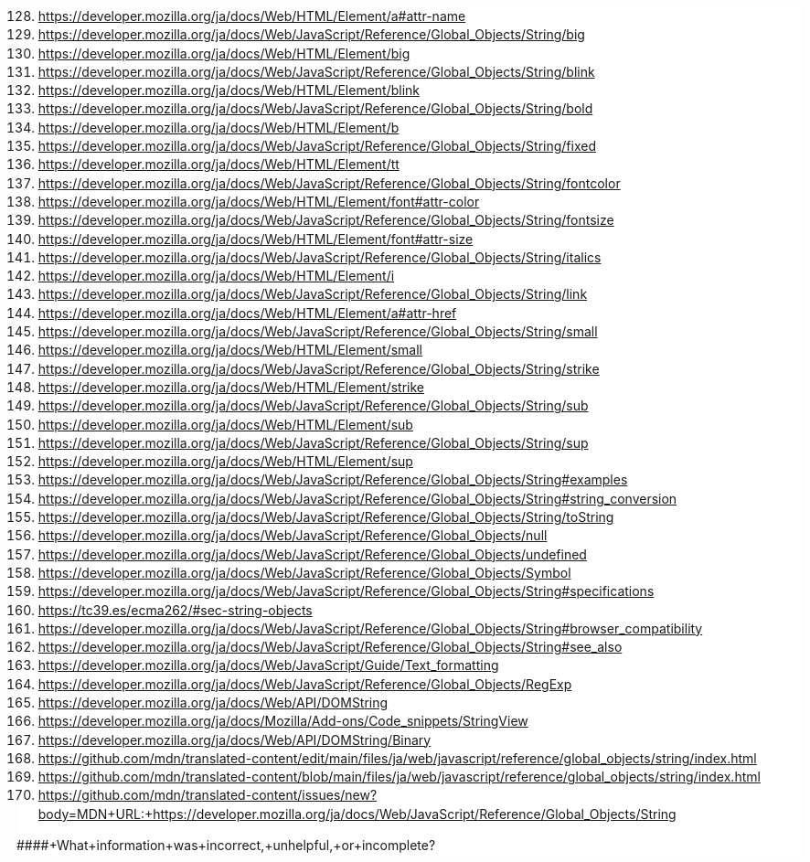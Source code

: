  128. https://developer.mozilla.org/ja/docs/Web/HTML/Element/a#attr-name
 129. https://developer.mozilla.org/ja/docs/Web/JavaScript/Reference/Global_Objects/String/big
 130. https://developer.mozilla.org/ja/docs/Web/HTML/Element/big
 131. https://developer.mozilla.org/ja/docs/Web/JavaScript/Reference/Global_Objects/String/blink
 132. https://developer.mozilla.org/ja/docs/Web/HTML/Element/blink
 133. https://developer.mozilla.org/ja/docs/Web/JavaScript/Reference/Global_Objects/String/bold
 134. https://developer.mozilla.org/ja/docs/Web/HTML/Element/b
 135. https://developer.mozilla.org/ja/docs/Web/JavaScript/Reference/Global_Objects/String/fixed
 136. https://developer.mozilla.org/ja/docs/Web/HTML/Element/tt
 137. https://developer.mozilla.org/ja/docs/Web/JavaScript/Reference/Global_Objects/String/fontcolor
 138. https://developer.mozilla.org/ja/docs/Web/HTML/Element/font#attr-color
 139. https://developer.mozilla.org/ja/docs/Web/JavaScript/Reference/Global_Objects/String/fontsize
 140. https://developer.mozilla.org/ja/docs/Web/HTML/Element/font#attr-size
 141. https://developer.mozilla.org/ja/docs/Web/JavaScript/Reference/Global_Objects/String/italics
 142. https://developer.mozilla.org/ja/docs/Web/HTML/Element/i
 143. https://developer.mozilla.org/ja/docs/Web/JavaScript/Reference/Global_Objects/String/link
 144. https://developer.mozilla.org/ja/docs/Web/HTML/Element/a#attr-href
 145. https://developer.mozilla.org/ja/docs/Web/JavaScript/Reference/Global_Objects/String/small
 146. https://developer.mozilla.org/ja/docs/Web/HTML/Element/small
 147. https://developer.mozilla.org/ja/docs/Web/JavaScript/Reference/Global_Objects/String/strike
 148. https://developer.mozilla.org/ja/docs/Web/HTML/Element/strike
 149. https://developer.mozilla.org/ja/docs/Web/JavaScript/Reference/Global_Objects/String/sub
 150. https://developer.mozilla.org/ja/docs/Web/HTML/Element/sub
 151. https://developer.mozilla.org/ja/docs/Web/JavaScript/Reference/Global_Objects/String/sup
 152. https://developer.mozilla.org/ja/docs/Web/HTML/Element/sup
 153. https://developer.mozilla.org/ja/docs/Web/JavaScript/Reference/Global_Objects/String#examples
 154. https://developer.mozilla.org/ja/docs/Web/JavaScript/Reference/Global_Objects/String#string_conversion
 155. https://developer.mozilla.org/ja/docs/Web/JavaScript/Reference/Global_Objects/String/toString
 156. https://developer.mozilla.org/ja/docs/Web/JavaScript/Reference/Global_Objects/null
 157. https://developer.mozilla.org/ja/docs/Web/JavaScript/Reference/Global_Objects/undefined
 158. https://developer.mozilla.org/ja/docs/Web/JavaScript/Reference/Global_Objects/Symbol
 159. https://developer.mozilla.org/ja/docs/Web/JavaScript/Reference/Global_Objects/String#specifications
 160. https://tc39.es/ecma262/#sec-string-objects
 161. https://developer.mozilla.org/ja/docs/Web/JavaScript/Reference/Global_Objects/String#browser_compatibility
 162. https://developer.mozilla.org/ja/docs/Web/JavaScript/Reference/Global_Objects/String#see_also
 163. https://developer.mozilla.org/ja/docs/Web/JavaScript/Guide/Text_formatting
 164. https://developer.mozilla.org/ja/docs/Web/JavaScript/Reference/Global_Objects/RegExp
 165. https://developer.mozilla.org/ja/docs/Web/API/DOMString
 166. https://developer.mozilla.org/ja/docs/Mozilla/Add-ons/Code_snippets/StringView
 167. https://developer.mozilla.org/ja/docs/Web/API/DOMString/Binary
 168. https://github.com/mdn/translated-content/edit/main/files/ja/web/javascript/reference/global_objects/string/index.html
 169. https://github.com/mdn/translated-content/blob/main/files/ja/web/javascript/reference/global_objects/string/index.html
 170. https://github.com/mdn/translated-content/issues/new?body=MDN+URL:+https://developer.mozilla.org/ja/docs/Web/JavaScript/Reference/Global_Objects/String

####+What+information+was+incorrect,+unhelpful,+or+incomplete?
